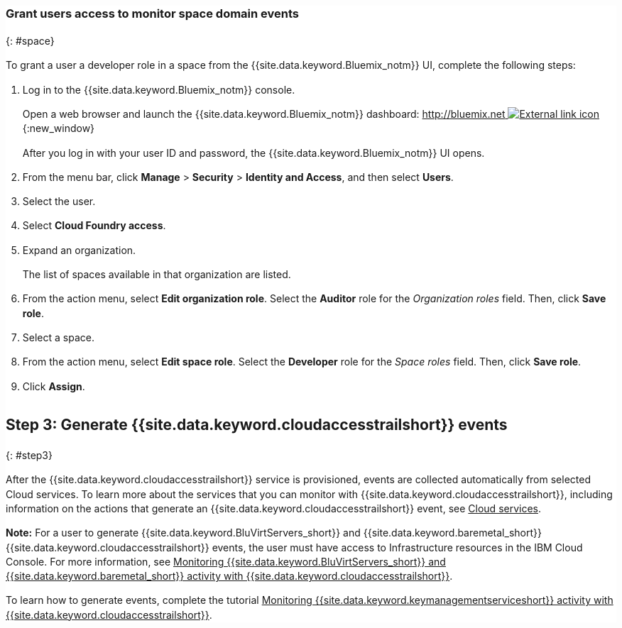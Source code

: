 ### Grant users access to monitor space domain events
{: #space}

To grant a user a developer role in a space from the {{site.data.keyword.Bluemix_notm}} UI, complete the following steps:

1. Log in to the {{site.data.keyword.Bluemix_notm}} console.

    Open a web browser and launch the {{site.data.keyword.Bluemix_notm}} dashboard: [http://bluemix.net ![External link icon](../../icons/launch-glyph.svg "External link icon")](http://bluemix.net){:new_window}
	
	After you log in with your user ID and password, the {{site.data.keyword.Bluemix_notm}} UI opens.

2. From the menu bar, click **Manage** &gt; **Security** &gt; **Identity and Access**, and then select **Users**.

3. Select the user.

4. Select **Cloud Foundry access**.

5. Expand an organization.

    The list of spaces available in that organization are listed.

6. From the action menu, select **Edit organization role**. Select the **Auditor** role for the *Organization roles* field. Then, click **Save role**.

7. Select a space. 

8. From the action menu, select **Edit space role**. Select the **Developer** role for the *Space roles* field. Then, click **Save role**.
	
7. Click **Assign**.



## Step 3: Generate {{site.data.keyword.cloudaccesstrailshort}} events
{: #step3}

After the {{site.data.keyword.cloudaccesstrailshort}} service is provisioned, events are collected automatically from selected Cloud services. To learn more about the services that you can monitor with {{site.data.keyword.cloudaccesstrailshort}}, including information on the actions that generate an {{site.data.keyword.cloudaccesstrailshort}} event, see [Cloud services](/docs/services/cloud-activity-tracker?topic=cloud-activity-tracker-cloud_services#cloud_services).

**Note:** For a user to generate {{site.data.keyword.BluVirtServers_short}} and {{site.data.keyword.baremetal_short}} {{site.data.keyword.cloudaccesstrailshort}} events, the user must have access to Infrastructure resources in the IBM Cloud Console. For more information, see [Monitoring {{site.data.keyword.BluVirtServers_short}} and {{site.data.keyword.baremetal_short}} activity with {{site.data.keyword.cloudaccesstrailshort}}](/docs/services/cloud-activity-tracker/tutorials?topic=cloud-activity-tracker-vsi#vsi).

To learn how to generate events, complete the tutorial [Monitoring {{site.data.keyword.keymanagementserviceshort}} activity with {{site.data.keyword.cloudaccesstrailshort}}](/docs/services/cloud-activity-tracker/tutorials?topic=cloud-activity-tracker-kp#kp).

